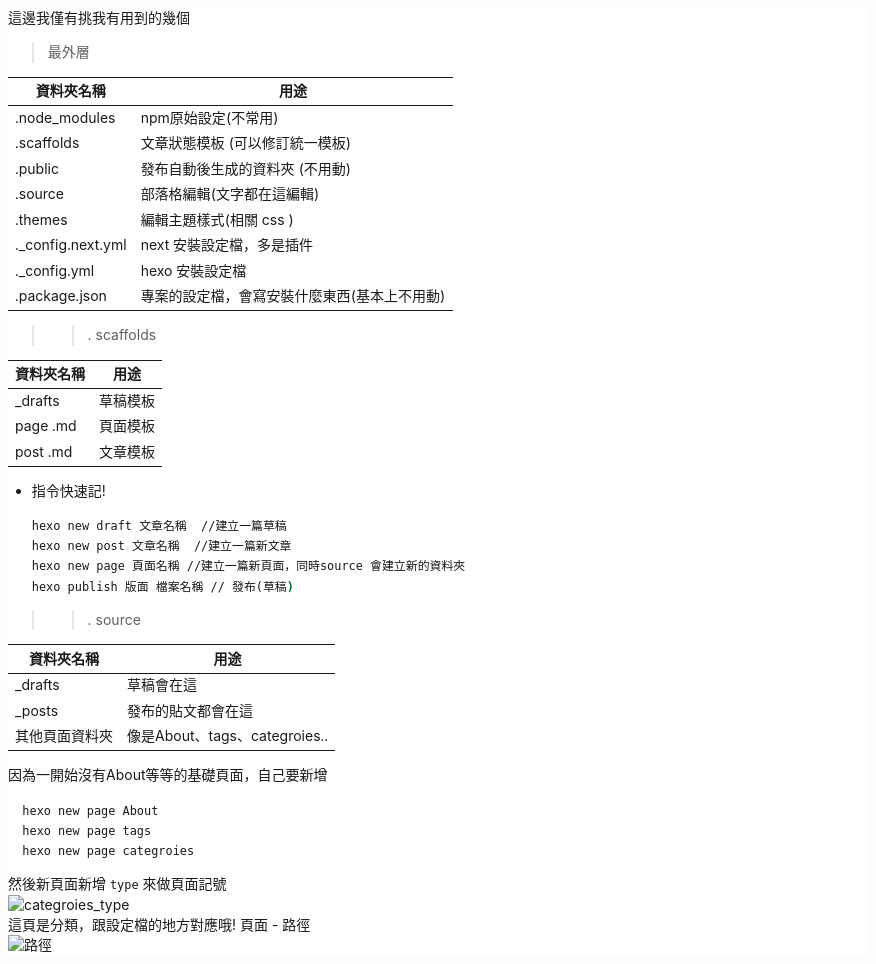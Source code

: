 
這邊我僅有挑我有用到的幾個  

>  最外層  

| **資料夾名稱** | **用途** |
| --- | --- |  
| .node_modules  | npm原始設定(不常用)  |  
| .scaffolds  | 文章狀態模板 (可以修訂統一模板)  |
| .public | 發布自動後生成的資料夾 (不用動) |  
| .source  | 部落格編輯(文字都在這編輯)  | 
| .themes  | 編輯主題樣式(相關 css )  |  
| ._config.next.yml  | next 安裝設定檔，多是插件  | 
| ._config.yml  | hexo 安裝設定檔  | 
| .package.json  | 專案的設定檔，會寫安裝什麼東西(基本上不用動)  | 

>> . scaffolds

| **資料夾名稱** | **用途** |
| --- | --- |  
| _drafts  | 草稿模板  |  
| page .md  | 頁面模板  |
| post .md | 文章模板 |  


- 指令快速記!   
    
    ``` cmd 
    hexo new draft 文章名稱  //建立一篇草稿  
    hexo new post 文章名稱  //建立一篇新文章  
    hexo new page 頁面名稱 //建立一篇新頁面，同時source 會建立新的資料夾  
    hexo publish 版面 檔案名稱 // 發布(草稿)  
    ```  

>> . source

| **資料夾名稱** | **用途** |
| --- | --- |  
| _drafts  | 草稿會在這  |  
| _posts  | 發布的貼文都會在這  |
| 其他頁面資料夾 | 像是About、tags、categroies.. |  


因為一開始沒有About等等的基礎頁面，自己要新增  
  ``` cmd
    hexo new page About  
    hexo new page tags 
    hexo new page categroies 
  ```  
然後新頁面新增 `type` 來做頁面記號  
![categroies_type](https://chi01pap001files.storage.live.com/y4mUs5S3stfFRMyDXC2wenjxmYnUyrrWZLN195KoJDuBNbjDIUXcIHbvzGlPGiUiyTgjwNaoLwYAM6i881mLxbBrFsfqBSUm0CSwtIWpIcZ8psQgmom42pugcn98p5OsSHq8t7JU1GKO7NotQ-nqR1teCP-h9lS_J3AZkoZWgJ-o7187LBZXhCtg7x2BWH8ou9t?width=865&height=303&cropmode=none)  
這頁是分類，跟設定檔的地方對應哦! 頁面 - 路徑      
![路徑](https://chi01pap001files.storage.live.com/y4mSHJlXGuxGrOywWFqkyu391Exl7Z_yJrwNUwZTN56tV5LPXobIEudNoPFKamiALfWJe9NbCEJmdI2PLekXQ5b67LgUGmQurJ8LEta7IHg3crrFvX8YfLeVZ-zTllPrB9b88o6RngYO2tbAoyjmtBFF1Fq5YxN-BnGO1Q-4DaX4Lt8H4X_apXvACFiKuR515oO?width=715&height=1510&cropmode=none)  
